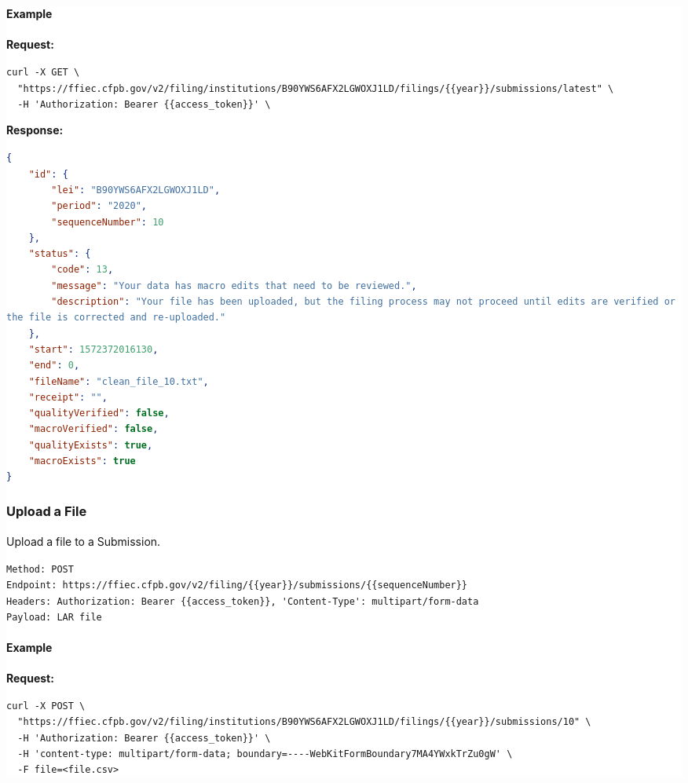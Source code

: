 #### Example

<b>Request:</b>

```
curl -X GET \
  "https://ffiec.cfpb.gov/v2/filing/institutions/B90YWS6AFX2LGWOXJ1LD/filings/{{year}}/submissions/latest" \
  -H 'Authorization: Bearer {{access_token}}' \
```

<b>Response:</b>

```json
{
    "id": {
        "lei": "B90YWS6AFX2LGWOXJ1LD",
        "period": "2020",
        "sequenceNumber": 10
    },
    "status": {
        "code": 13,
        "message": "Your data has macro edits that need to be reviewed.",
        "description": "Your file has been uploaded, but the filing process may not proceed until edits are verified or the file is corrected and re-uploaded."
    },
    "start": 1572372016130,
    "end": 0,
    "fileName": "clean_file_10.txt",
    "receipt": "",
    "qualityVerified": false,
    "macroVerified": false,
    "qualityExists": true,
    "macroExists": true
}
```

### Upload a File

Upload a file to a Submission.

```
Method: POST
Endpoint: https://ffiec.cfpb.gov/v2/filing/{{year}}/submissions/{{sequenceNumber}}
Headers: Authorization: Bearer {{access_token}}, 'Content-Type': multipart/form-data
Payload: LAR file
```

#### Example

<b>Request:</b>

```
curl -X POST \
  "https://ffiec.cfpb.gov/v2/filing/institutions/B90YWS6AFX2LGWOXJ1LD/filings/{{year}}/submissions/10" \
  -H 'Authorization: Bearer {{access_token}}' \
  -H 'content-type: multipart/form-data; boundary=----WebKitFormBoundary7MA4YWxkTrZu0gW' \
  -F file=<file.csv>
```
